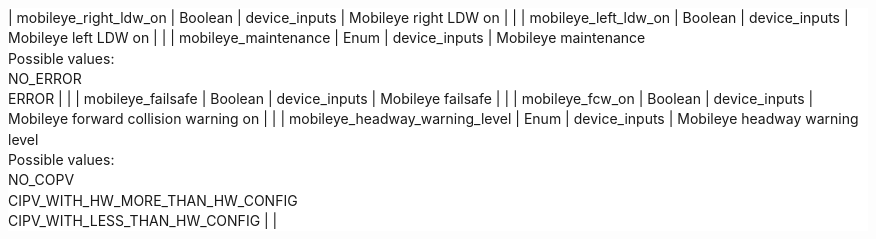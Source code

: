 | mobileye_right_ldw_on                                              | Boolean  | device_inputs     | Mobileye right LDW on                                                                                                                                                                                                                                                                                                                                                                                                                                                                                                                                                                                                                                                                                                                                                                            |          |
| mobileye_left_ldw_on                                               | Boolean  | device_inputs     | Mobileye left LDW on                                                                                                                                                                                                                                                                                                                                                                                                                                                                                                                                                                                                                                                                                                                                                                             |          |
| mobileye_maintenance                                               | Enum     | device_inputs     | Mobileye maintenance <br>Possible values: <br>NO_ERROR <br>ERROR                                                                                                                                                                                                                                                                                                                                                                                                                                                                                                                                                                                                                                                                                                                                 |          |
| mobileye_failsafe                                                  | Boolean  | device_inputs     | Mobileye failsafe                                                                                                                                                                                                                                                                                                                                                                                                                                                                                                                                                                                                                                                                                                                                                                                |          |
| mobileye_fcw_on                                                    | Boolean  | device_inputs     | Mobileye forward collision warning on                                                                                                                                                                                                                                                                                                                                                                                                                                                                                                                                                                                                                                                                                                                                                            |          |
| mobileye_headway_warning_level                                     | Enum     | device_inputs     | Mobileye headway warning level <br>Possible values: <br>NO_COPV <br>CIPV_WITH_HW_MORE_THAN_HW_CONFIG <br>CIPV_WITH_LESS_THAN_HW_CONFIG                                                                                                                                                                                                                                                                                                                                                                                                                                                                                                                                                                                                                                                           |          |